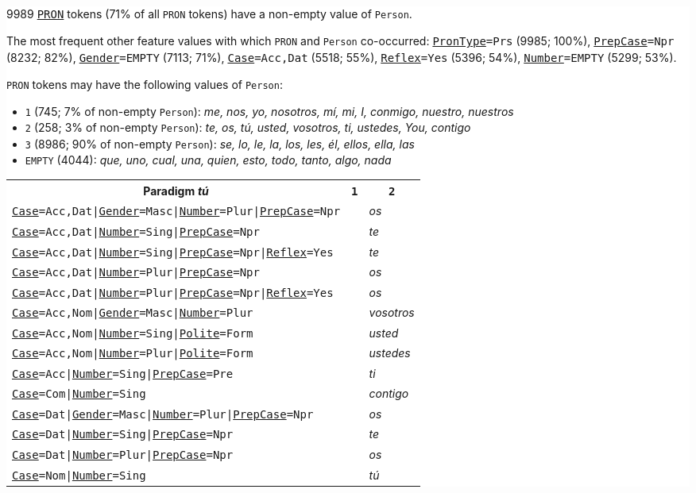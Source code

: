 9989 <tt><a href="es_gsd-pos-PRON.html">PRON</a></tt> tokens (71% of all `PRON` tokens) have a non-empty value of `Person`.

The most frequent other feature values with which `PRON` and `Person` co-occurred: <tt><a href="es_gsd-feat-PronType.html">PronType</a></tt><tt>=Prs</tt> (9985; 100%), <tt><a href="es_gsd-feat-PrepCase.html">PrepCase</a></tt><tt>=Npr</tt> (8232; 82%), <tt><a href="es_gsd-feat-Gender.html">Gender</a></tt><tt>=EMPTY</tt> (7113; 71%), <tt><a href="es_gsd-feat-Case.html">Case</a></tt><tt>=Acc,Dat</tt> (5518; 55%), <tt><a href="es_gsd-feat-Reflex.html">Reflex</a></tt><tt>=Yes</tt> (5396; 54%), <tt><a href="es_gsd-feat-Number.html">Number</a></tt><tt>=EMPTY</tt> (5299; 53%).

`PRON` tokens may have the following values of `Person`:

* `1` (745; 7% of non-empty `Person`): <em>me, nos, yo, nosotros, mí, mi, I, conmigo, nuestro, nuestros</em>
* `2` (258; 3% of non-empty `Person`): <em>te, os, tú, usted, vosotros, ti, ustedes, You, contigo</em>
* `3` (8986; 90% of non-empty `Person`): <em>se, lo, le, la, los, les, él, ellos, ella, las</em>
* `EMPTY` (4044): <em>que, uno, cual, una, quien, esto, todo, tanto, algo, nada</em>

<table>
  <tr><th>Paradigm <i>tú</i></th><th><tt>1</tt></th><th><tt>2</tt></th></tr>
  <tr><td><tt><tt><a href="es_gsd-feat-Case.html">Case</a></tt><tt>=Acc,Dat</tt>|<tt><a href="es_gsd-feat-Gender.html">Gender</a></tt><tt>=Masc</tt>|<tt><a href="es_gsd-feat-Number.html">Number</a></tt><tt>=Plur</tt>|<tt><a href="es_gsd-feat-PrepCase.html">PrepCase</a></tt><tt>=Npr</tt></tt></td><td></td><td><em>os</em></td></tr>
  <tr><td><tt><tt><a href="es_gsd-feat-Case.html">Case</a></tt><tt>=Acc,Dat</tt>|<tt><a href="es_gsd-feat-Number.html">Number</a></tt><tt>=Sing</tt>|<tt><a href="es_gsd-feat-PrepCase.html">PrepCase</a></tt><tt>=Npr</tt></tt></td><td></td><td><em>te</em></td></tr>
  <tr><td><tt><tt><a href="es_gsd-feat-Case.html">Case</a></tt><tt>=Acc,Dat</tt>|<tt><a href="es_gsd-feat-Number.html">Number</a></tt><tt>=Sing</tt>|<tt><a href="es_gsd-feat-PrepCase.html">PrepCase</a></tt><tt>=Npr</tt>|<tt><a href="es_gsd-feat-Reflex.html">Reflex</a></tt><tt>=Yes</tt></tt></td><td></td><td><em>te</em></td></tr>
  <tr><td><tt><tt><a href="es_gsd-feat-Case.html">Case</a></tt><tt>=Acc,Dat</tt>|<tt><a href="es_gsd-feat-Number.html">Number</a></tt><tt>=Plur</tt>|<tt><a href="es_gsd-feat-PrepCase.html">PrepCase</a></tt><tt>=Npr</tt></tt></td><td></td><td><em>os</em></td></tr>
  <tr><td><tt><tt><a href="es_gsd-feat-Case.html">Case</a></tt><tt>=Acc,Dat</tt>|<tt><a href="es_gsd-feat-Number.html">Number</a></tt><tt>=Plur</tt>|<tt><a href="es_gsd-feat-PrepCase.html">PrepCase</a></tt><tt>=Npr</tt>|<tt><a href="es_gsd-feat-Reflex.html">Reflex</a></tt><tt>=Yes</tt></tt></td><td></td><td><em>os</em></td></tr>
  <tr><td><tt><tt><a href="es_gsd-feat-Case.html">Case</a></tt><tt>=Acc,Nom</tt>|<tt><a href="es_gsd-feat-Gender.html">Gender</a></tt><tt>=Masc</tt>|<tt><a href="es_gsd-feat-Number.html">Number</a></tt><tt>=Plur</tt></tt></td><td></td><td><em>vosotros</em></td></tr>
  <tr><td><tt><tt><a href="es_gsd-feat-Case.html">Case</a></tt><tt>=Acc,Nom</tt>|<tt><a href="es_gsd-feat-Number.html">Number</a></tt><tt>=Sing</tt>|<tt><a href="es_gsd-feat-Polite.html">Polite</a></tt><tt>=Form</tt></tt></td><td></td><td><em>usted</em></td></tr>
  <tr><td><tt><tt><a href="es_gsd-feat-Case.html">Case</a></tt><tt>=Acc,Nom</tt>|<tt><a href="es_gsd-feat-Number.html">Number</a></tt><tt>=Plur</tt>|<tt><a href="es_gsd-feat-Polite.html">Polite</a></tt><tt>=Form</tt></tt></td><td></td><td><em>ustedes</em></td></tr>
  <tr><td><tt><tt><a href="es_gsd-feat-Case.html">Case</a></tt><tt>=Acc</tt>|<tt><a href="es_gsd-feat-Number.html">Number</a></tt><tt>=Sing</tt>|<tt><a href="es_gsd-feat-PrepCase.html">PrepCase</a></tt><tt>=Pre</tt></tt></td><td></td><td><em>ti</em></td></tr>
  <tr><td><tt><tt><a href="es_gsd-feat-Case.html">Case</a></tt><tt>=Com</tt>|<tt><a href="es_gsd-feat-Number.html">Number</a></tt><tt>=Sing</tt></tt></td><td></td><td><em>contigo</em></td></tr>
  <tr><td><tt><tt><a href="es_gsd-feat-Case.html">Case</a></tt><tt>=Dat</tt>|<tt><a href="es_gsd-feat-Gender.html">Gender</a></tt><tt>=Masc</tt>|<tt><a href="es_gsd-feat-Number.html">Number</a></tt><tt>=Plur</tt>|<tt><a href="es_gsd-feat-PrepCase.html">PrepCase</a></tt><tt>=Npr</tt></tt></td><td></td><td><em>os</em></td></tr>
  <tr><td><tt><tt><a href="es_gsd-feat-Case.html">Case</a></tt><tt>=Dat</tt>|<tt><a href="es_gsd-feat-Number.html">Number</a></tt><tt>=Sing</tt>|<tt><a href="es_gsd-feat-PrepCase.html">PrepCase</a></tt><tt>=Npr</tt></tt></td><td></td><td><em>te</em></td></tr>
  <tr><td><tt><tt><a href="es_gsd-feat-Case.html">Case</a></tt><tt>=Dat</tt>|<tt><a href="es_gsd-feat-Number.html">Number</a></tt><tt>=Plur</tt>|<tt><a href="es_gsd-feat-PrepCase.html">PrepCase</a></tt><tt>=Npr</tt></tt></td><td></td><td><em>os</em></td></tr>
  <tr><td><tt><tt><a href="es_gsd-feat-Case.html">Case</a></tt><tt>=Nom</tt>|<tt><a href="es_gsd-feat-Number.html">Number</a></tt><tt>=Sing</tt></tt></td><td></td><td><em>tú</em></td></tr>